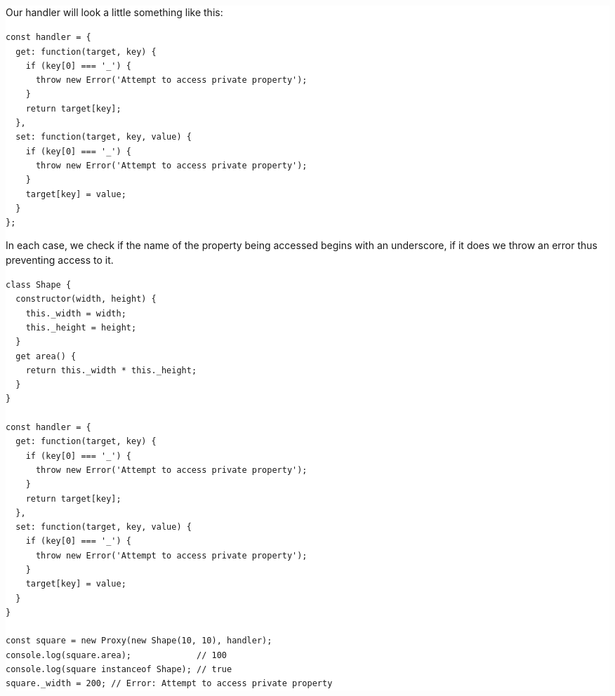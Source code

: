 Our handler will look a little something like this:

```
const handler = {
  get: function(target, key) {
    if (key[0] === '_') {
      throw new Error('Attempt to access private property');
    }
    return target[key];
  },
  set: function(target, key, value) {
    if (key[0] === '_') {
      throw new Error('Attempt to access private property');
    }
    target[key] = value;
  }
};
```

In each case, we check if the name of the property being accessed begins with an underscore, if it does we throw an error thus preventing access to it.

```
class Shape {
  constructor(width, height) {
    this._width = width;
    this._height = height;
  }
  get area() {
    return this._width * this._height;
  }
}

const handler = {
  get: function(target, key) {
    if (key[0] === '_') {
      throw new Error('Attempt to access private property');
    }
    return target[key];
  },
  set: function(target, key, value) {
    if (key[0] === '_') {
      throw new Error('Attempt to access private property');
    }
    target[key] = value;
  }
}

const square = new Proxy(new Shape(10, 10), handler);
console.log(square.area);             // 100
console.log(square instanceof Shape); // true
square._width = 200; // Error: Attempt to access private property
```
